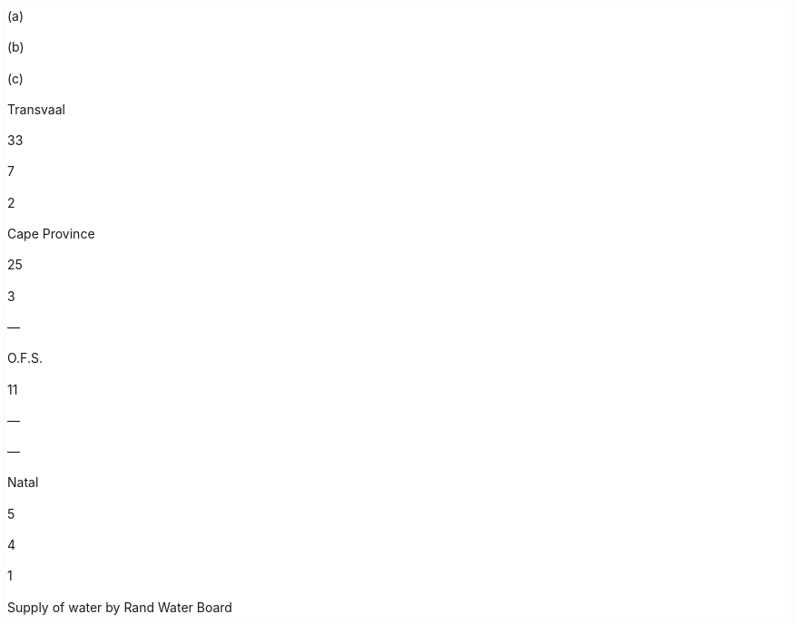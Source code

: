 <th><p>(a)</p></th>

<th><p>(b)</p></th>

<th><p>(c)</p></th>

</tr>

<tr>

<td><p>Transvaal</p></td>

<td><p>33</p></td>

<td><p>7</p></td>

<td><p>2</p></td>

</tr>

<tr>

<td><p>Cape Province</p></td>

<td><p>25</p></td>

<td><p>3</p></td>

<td><p>&#x2014;</p></td>

</tr>

<tr>

<td><p>O.F.S.</p></td>

<td><p>11</p></td>

<td><p>&#x2014;</p></td>

<td><p>&#x2014;</p></td>

</tr>

<tr>

<td><p>Natal</p></td>

<td><p>5</p></td>

<td><p>4</p></td>

<td><p>1</p></td>

</tr>

</table>

</answer>

</writtenStatements>

<writtenStatements>

<heading>Supply of water by Rand Water Board</heading>

